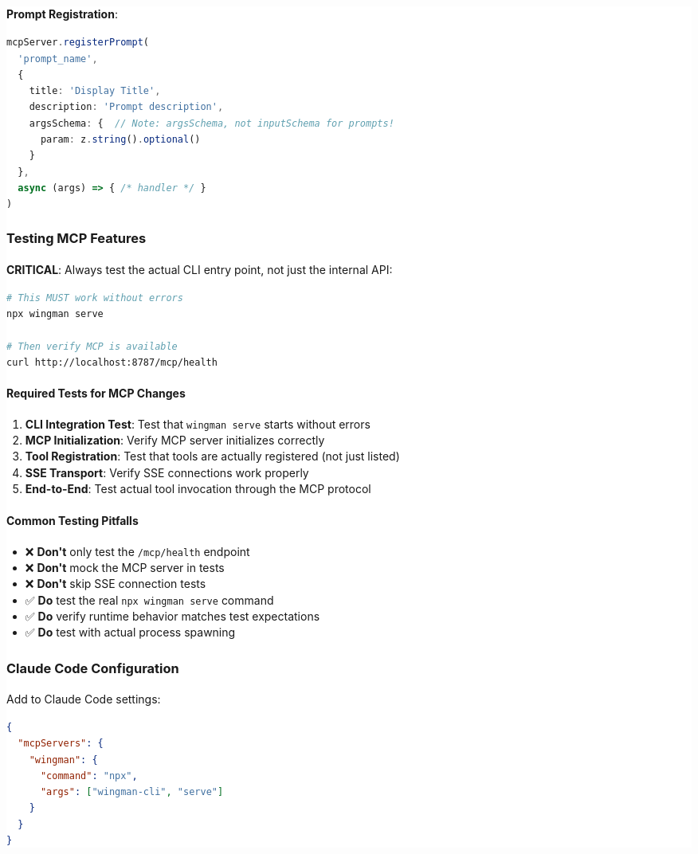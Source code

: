**Prompt Registration**:
```typescript
mcpServer.registerPrompt(
  'prompt_name',
  {
    title: 'Display Title',
    description: 'Prompt description',
    argsSchema: {  // Note: argsSchema, not inputSchema for prompts!
      param: z.string().optional()
    }
  },
  async (args) => { /* handler */ }
)
```

### Testing MCP Features

**CRITICAL**: Always test the actual CLI entry point, not just the internal API:

```bash
# This MUST work without errors
npx wingman serve

# Then verify MCP is available
curl http://localhost:8787/mcp/health
```

#### Required Tests for MCP Changes

1. **CLI Integration Test**: Test that `wingman serve` starts without errors
2. **MCP Initialization**: Verify MCP server initializes correctly  
3. **Tool Registration**: Test that tools are actually registered (not just listed)
4. **SSE Transport**: Verify SSE connections work properly
5. **End-to-End**: Test actual tool invocation through the MCP protocol

#### Common Testing Pitfalls

- ❌ **Don't** only test the `/mcp/health` endpoint
- ❌ **Don't** mock the MCP server in tests
- ❌ **Don't** skip SSE connection tests
- ✅ **Do** test the real `npx wingman serve` command
- ✅ **Do** verify runtime behavior matches test expectations
- ✅ **Do** test with actual process spawning

### Claude Code Configuration

Add to Claude Code settings:
```json
{
  "mcpServers": {
    "wingman": {
      "command": "npx",
      "args": ["wingman-cli", "serve"]
    }
  }
}
```
